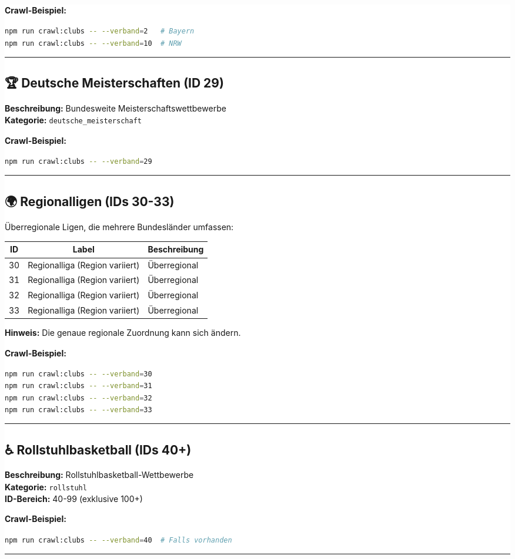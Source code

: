**Crawl-Beispiel:**
```bash
npm run crawl:clubs -- --verband=2   # Bayern
npm run crawl:clubs -- --verband=10  # NRW
```

---

## 🏆 Deutsche Meisterschaften (ID 29)

**Beschreibung:** Bundesweite Meisterschaftswettbewerbe  
**Kategorie:** `deutsche_meisterschaft`

**Crawl-Beispiel:**
```bash
npm run crawl:clubs -- --verband=29
```

---

## 🌍 Regionalligen (IDs 30-33)

Überregionale Ligen, die mehrere Bundesländer umfassen:

| ID | Label | Beschreibung |
|----|-------|--------------|
| 30 | Regionalliga (Region variiert) | Überregional |
| 31 | Regionalliga (Region variiert) | Überregional |
| 32 | Regionalliga (Region variiert) | Überregional |
| 33 | Regionalliga (Region variiert) | Überregional |

**Hinweis:** Die genaue regionale Zuordnung kann sich ändern.

**Crawl-Beispiel:**
```bash
npm run crawl:clubs -- --verband=30
npm run crawl:clubs -- --verband=31
npm run crawl:clubs -- --verband=32
npm run crawl:clubs -- --verband=33
```

---

## ♿ Rollstuhlbasketball (IDs 40+)

**Beschreibung:** Rollstuhlbasketball-Wettbewerbe  
**Kategorie:** `rollstuhl`  
**ID-Bereich:** 40-99 (exklusive 100+)

**Crawl-Beispiel:**
```bash
npm run crawl:clubs -- --verband=40  # Falls vorhanden
```

---